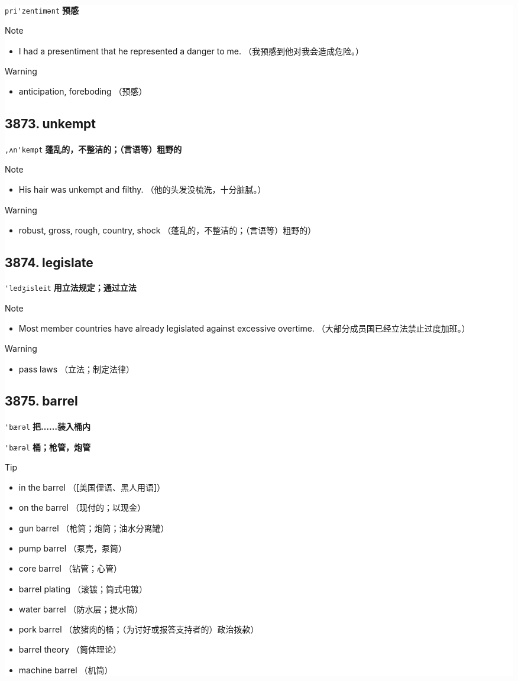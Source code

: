 `pri'zentimənt`  **预感**

> [!NOTE]
>
> - I had a presentiment that he represented a danger to me. （我预感到他对我会造成危险。）
>

> [!WARNING]
>
> - anticipation, foreboding （预感）
>

## 3873. unkempt

`,ʌn'kempt`  **蓬乱的，不整洁的；（言语等）粗野的**

> [!NOTE]
>
> - His hair was unkempt and filthy. （他的头发没梳洗，十分脏腻。）
>

> [!WARNING]
>
> - robust, gross, rough, country, shock （蓬乱的，不整洁的；（言语等）粗野的）
>

## 3874. legislate

`'ledʒisleit`  **用立法规定；通过立法**

> [!NOTE]
>
> - Most member countries have already legislated against excessive overtime. （大部分成员国已经立法禁止过度加班。）
>

> [!WARNING]
>
> - pass laws （立法；制定法律）
>

## 3875. barrel

`'bærəl`  **把……装入桶内**

`'bærəl`  **桶；枪管，炮管**

> [!TIP]
>
> - in the barrel （[美国俚语、黑人用语]）
>
> - on the barrel （现付的；以现金）
>
> - gun barrel （枪筒；炮筒；油水分离罐）
>
> - pump barrel （泵壳，泵筒）
>
> - core barrel （钻管；心管）
>
> - barrel plating （滚镀；筒式电镀）
>
> - water barrel （防水层；提水筒）
>
> - pork barrel （放猪肉的桶；（为讨好或报答支持者的）政治拨款）
>
> - barrel theory （筒体理论）
>
> - machine barrel （机筒）
